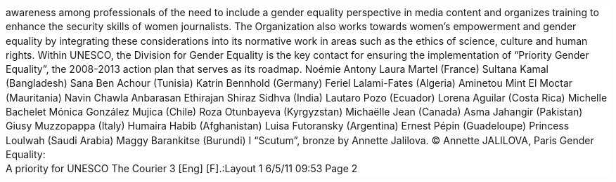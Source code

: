 awareness among professionals of
the need to include a gender equality
perspective in media content and
organizes training to enhance the
security skills of women journalists. 
The Organization also works towards women’s
empowerment and gender equality by integrating these
considerations into its normative work in areas such as the
ethics of science, culture and human rights.
Within UNESCO, the Division for Gender Equality is the key
contact for ensuring the implementation of “Priority Gender
Equality”, the 2008-2013 action plan that serves as its roadmap.
Noémie Antony
Laura Martel
(France) Sultana Kamal
(Bangladesh) 
Sana Ben Achour
(Tunisia)
Katrin Bennhold 
(Germany)
Feriel Lalami-Fates
(Algeria)
Aminetou Mint El Moctar
(Mauritania) 
Navin Chawla
Anbarasan Ethirajan
Shiraz Sidhva
(India)
Lautaro Pozo 
(Ecuador)
Lorena Aguilar 
(Costa Rica)
Michelle Bachelet
Mónica González Mujica 
(Chile)
Roza Otunbayeva
(Kyrgyzstan)
Michaëlle Jean
(Canada) 
Asma Jahangir
(Pakistan)
Giusy Muzzopappa
(Italy)
Humaira Habib
(Afghanistan)
Luisa Futoransky
(Argentina)
Ernest Pépin
(Guadeloupe)
Princess Loulwah
(Saudi Arabia)
Maggy Barankitse
(Burundi)
I “Scutum”, bronze by Annette Jalilova. © Annette JALILOVA, Paris
Gender Equality:  
A priority for UNESCO
The Courier 3 [Eng] [F].:Layout 1  6/5/11  09:53  Page 2

